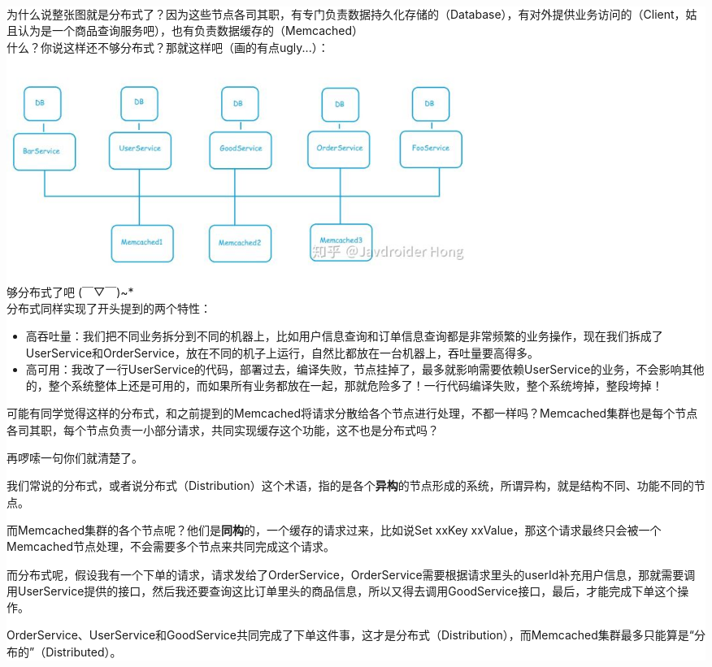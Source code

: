 为什么说整张图就是分布式了？因为这些节点各司其职，有专门负责数据持久化存储的（Database），有对外提供业务访问的（Client，姑且认为是一个商品查询服务吧），也有负责数据缓存的（Memcached）<br>什么？你说这样还不够分布式？那就这样吧（画的有点ugly...）：

<div style="display:flex;"><img src="./images/DistributedAndCluster-4.jpg" alt="" style="zoom:80%;display:block;" align="left"/></div>

够分布式了吧 (￣▽￣)~*<br>分布式同样实现了开头提到的两个特性：

- 高吞吐量：我们把不同业务拆分到不同的机器上，比如用户信息查询和订单信息查询都是非常频繁的业务操作，现在我们拆成了UserService和OrderService，放在不同的机子上运行，自然比都放在一台机器上，吞吐量要高得多。
- 高可用：我改了一行UserService的代码，部署过去，编译失败，节点挂掉了，最多就影响需要依赖UserService的业务，不会影响其他的，整个系统整体上还是可用的，而如果所有业务都放在一起，那就危险多了！一行代码编译失败，整个系统垮掉，整段垮掉！

可能有同学觉得这样的分布式，和之前提到的Memcached将请求分散给各个节点进行处理，不都一样吗？Memcached集群也是每个节点各司其职，每个节点负责一小部分请求，共同实现缓存这个功能，这不也是分布式吗？

再啰嗦一句你们就清楚了。

我们常说的分布式，或者说分布式（Distribution）这个术语，指的是各个**异构**的节点形成的系统，所谓异构，就是结构不同、功能不同的节点。

而Memcached集群的各个节点呢？他们是**同构**的，一个缓存的请求过来，比如说Set xxKey xxValue，那这个请求最终只会被一个Memcached节点处理，不会需要多个节点来共同完成这个请求。

而分布式呢，假设我有一个下单的请求，请求发给了OrderService，OrderService需要根据请求里头的userId补充用户信息，那就需要调用UserService提供的接口，然后我还要查询这比订单里头的商品信息，所以又得去调用GoodService接口，最后，才能完成下单这个操作。

OrderService、UserService和GoodService共同完成了下单这件事，这才是分布式（Distribution），而Memcached集群最多只能算是“分布的”（Distributed）。
